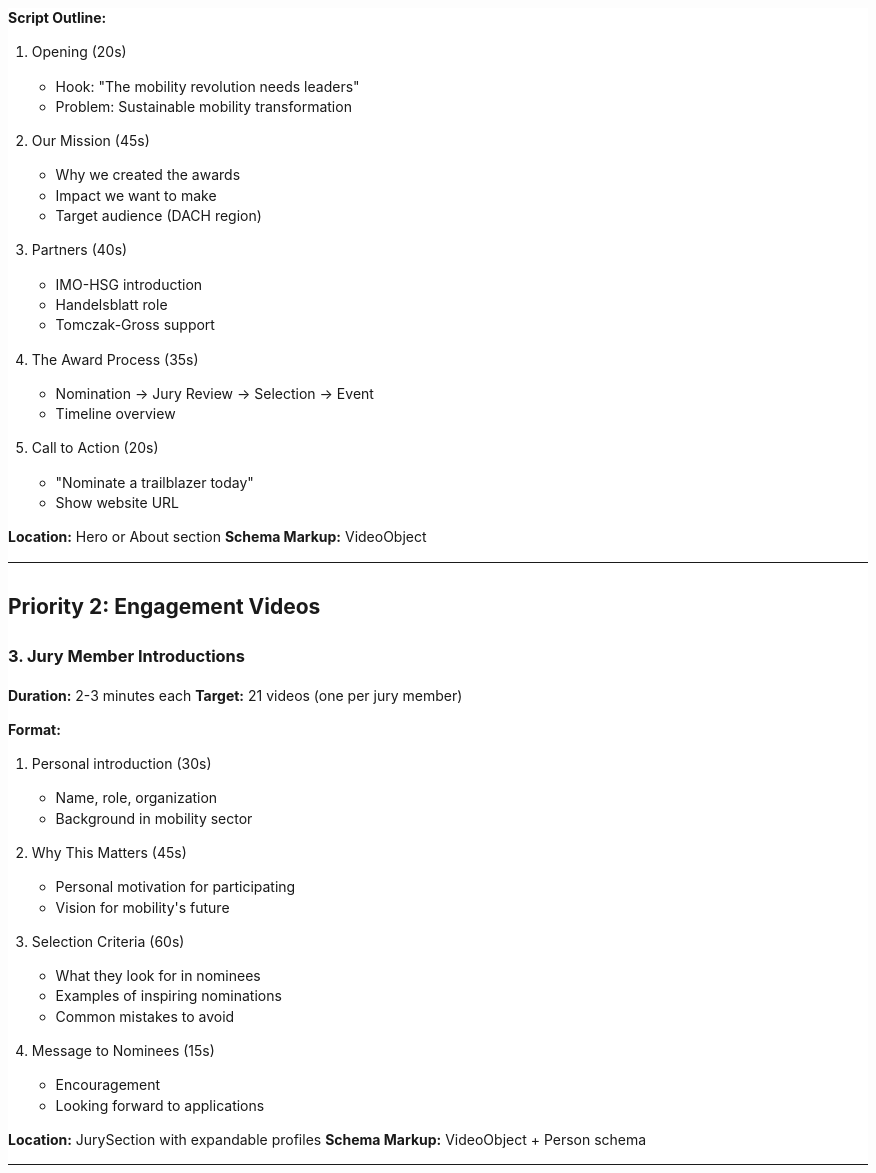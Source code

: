 **Script Outline:**
1. Opening (20s)
   - Hook: "The mobility revolution needs leaders"
   - Problem: Sustainable mobility transformation

2. Our Mission (45s)
   - Why we created the awards
   - Impact we want to make
   - Target audience (DACH region)

3. Partners (40s)
   - IMO-HSG introduction
   - Handelsblatt role
   - Tomczak-Gross support

4. The Award Process (35s)
   - Nomination → Jury Review → Selection → Event
   - Timeline overview

5. Call to Action (20s)
   - "Nominate a trailblazer today"
   - Show website URL

**Location:** Hero or About section
**Schema Markup:** VideoObject

---

## Priority 2: Engagement Videos

### 3. Jury Member Introductions
**Duration:** 2-3 minutes each
**Target:** 21 videos (one per jury member)

**Format:**
1. Personal introduction (30s)
   - Name, role, organization
   - Background in mobility sector

2. Why This Matters (45s)
   - Personal motivation for participating
   - Vision for mobility's future

3. Selection Criteria (60s)
   - What they look for in nominees
   - Examples of inspiring nominations
   - Common mistakes to avoid

4. Message to Nominees (15s)
   - Encouragement
   - Looking forward to applications

**Location:** JurySection with expandable profiles
**Schema Markup:** VideoObject + Person schema

---